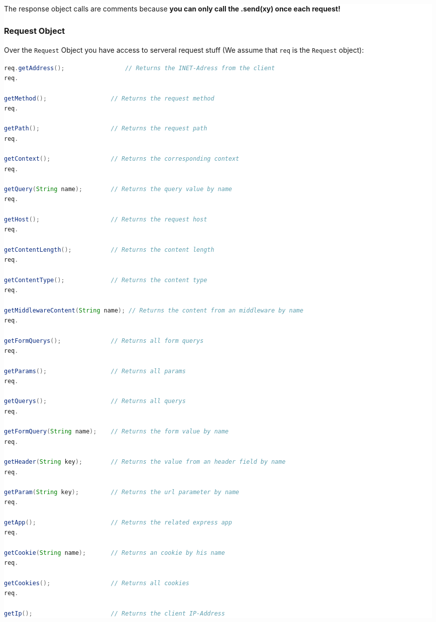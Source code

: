 The response object calls are comments because **you can only call the .send(xy) once each request!**

### Request Object

Over the `Request` Object you have access to serveral request stuff (We assume that `req` is the `Request` object):

```java
req.getAddress();                 // Returns the INET-Adress from the client
req.

getMethod();                  // Returns the request method
req.

getPath();                    // Returns the request path
req.

getContext();                 // Returns the corresponding context
req.

getQuery(String name);        // Returns the query value by name
req.

getHost();                    // Returns the request host
req.

getContentLength();           // Returns the content length
req.

getContentType();             // Returns the content type
req.

getMiddlewareContent(String name); // Returns the content from an middleware by name
req.

getFormQuerys();              // Returns all form querys
req.

getParams();                  // Returns all params
req.

getQuerys();                  // Returns all querys
req.

getFormQuery(String name);    // Returns the form value by name
req.

getHeader(String key);        // Returns the value from an header field by name
req.

getParam(String key);         // Returns the url parameter by name
req.

getApp();                     // Returns the related express app
req.

getCookie(String name);       // Returns an cookie by his name
req.

getCookies();                 // Returns all cookies
req.

getIp();                      // Returns the client IP-Address
```